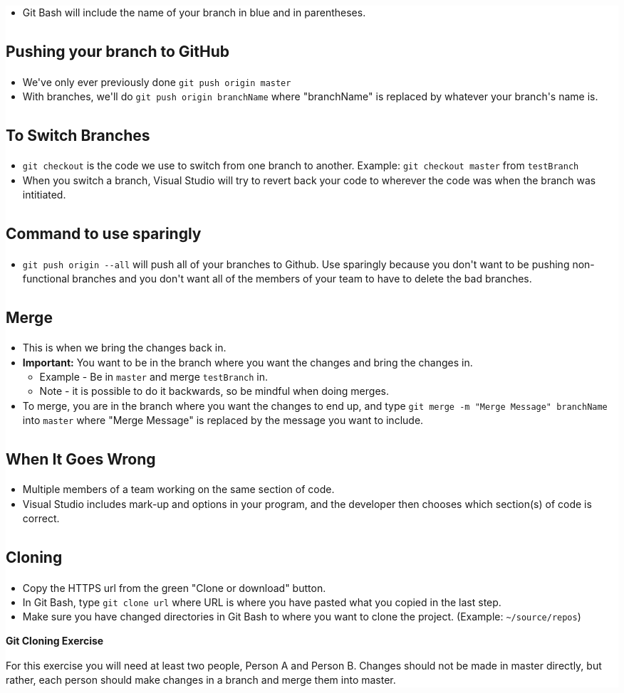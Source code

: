 - Git Bash will include the name of your branch in blue and in parentheses.

## Pushing your branch to GitHub

- We've only ever previously done `git push origin master`
- With branches, we'll do `git push origin branchName` where "branchName" is replaced by whatever your branch's name is.

## To Switch Branches

- `git checkout` is the code we use to switch from one branch to another. Example: `git checkout master` from `testBranch`
- When you switch a branch, Visual Studio will try to revert back your code to wherever the code was when the branch was intitiated.

## Command to use sparingly

- `git push origin --all` will push all of your branches to Github. Use sparingly because you don't want to be pushing non-functional branches and you don't want all of the members of your team to have to delete the bad branches.

## Merge

- This is when we bring the changes back in.
- **Important:** You want to be in the branch where you want the changes and bring the changes in.
  - Example - Be in `master` and merge `testBranch` in.
  - Note - it is possible to do it backwards, so be mindful when doing merges.
- To merge, you are in the branch where you want the changes to end up, and type `git merge -m "Merge Message" branchName` into `master` where "Merge Message" is replaced by the message you want to include.

## When It Goes Wrong

- Multiple members of a team working on the same section of code.
- Visual Studio includes mark-up and options in your program, and the developer then chooses which section(s) of code is correct.

## Cloning

- Copy the HTTPS url from the green "Clone or download" button.
- In Git Bash, type `git clone url` where URL is where you have pasted what you copied in the last step.
- Make sure you have changed directories in Git Bash to where you want to clone the project. (Example: `~/source/repos`)

**Git Cloning Exercise**

   For this exercise you will need at least two people, Person A and Person B. Changes should not be made in master directly, but rather, each person should make changes in a branch and merge them into master.
